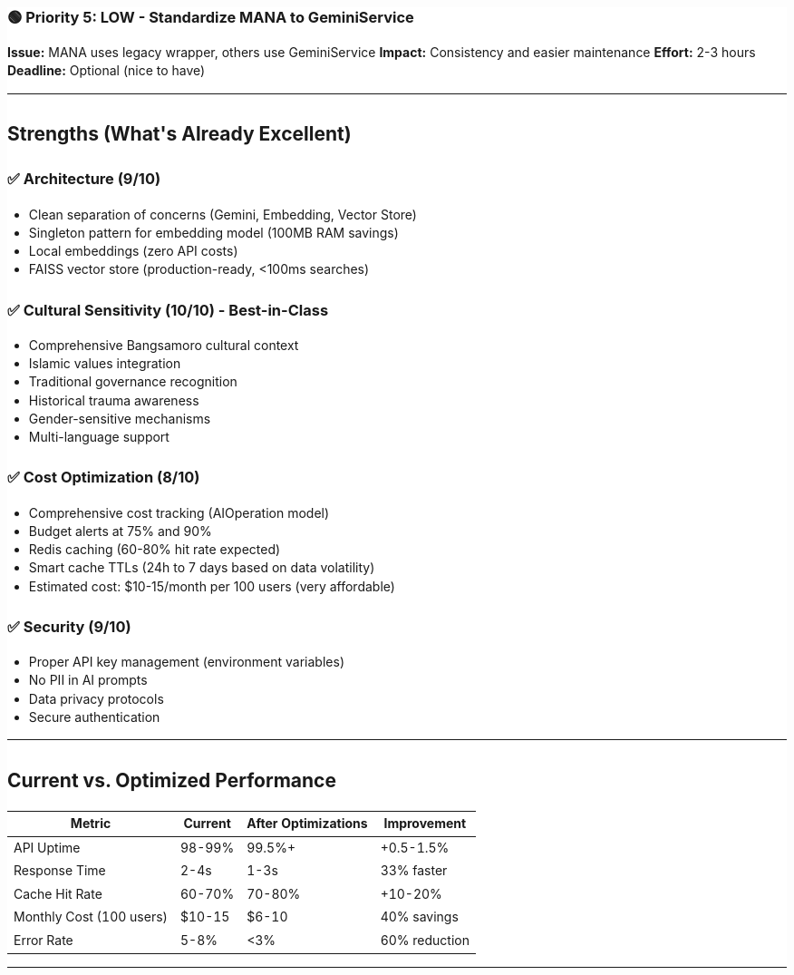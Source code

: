 ### 🟢 Priority 5: LOW - Standardize MANA to GeminiService
**Issue:** MANA uses legacy wrapper, others use GeminiService
**Impact:** Consistency and easier maintenance
**Effort:** 2-3 hours
**Deadline:** Optional (nice to have)

---

## Strengths (What's Already Excellent)

### ✅ Architecture (9/10)
- Clean separation of concerns (Gemini, Embedding, Vector Store)
- Singleton pattern for embedding model (100MB RAM savings)
- Local embeddings (zero API costs)
- FAISS vector store (production-ready, <100ms searches)

### ✅ Cultural Sensitivity (10/10) - Best-in-Class
- Comprehensive Bangsamoro cultural context
- Islamic values integration
- Traditional governance recognition
- Historical trauma awareness
- Gender-sensitive mechanisms
- Multi-language support

### ✅ Cost Optimization (8/10)
- Comprehensive cost tracking (AIOperation model)
- Budget alerts at 75% and 90%
- Redis caching (60-80% hit rate expected)
- Smart cache TTLs (24h to 7 days based on data volatility)
- Estimated cost: $10-15/month per 100 users (very affordable)

### ✅ Security (9/10)
- Proper API key management (environment variables)
- No PII in AI prompts
- Data privacy protocols
- Secure authentication

---

## Current vs. Optimized Performance

| Metric | Current | After Optimizations | Improvement |
|--------|---------|---------------------|-------------|
| API Uptime | 98-99% | 99.5%+ | +0.5-1.5% |
| Response Time | 2-4s | 1-3s | 33% faster |
| Cache Hit Rate | 60-70% | 70-80% | +10-20% |
| Monthly Cost (100 users) | $10-15 | $6-10 | 40% savings |
| Error Rate | 5-8% | <3% | 60% reduction |

---